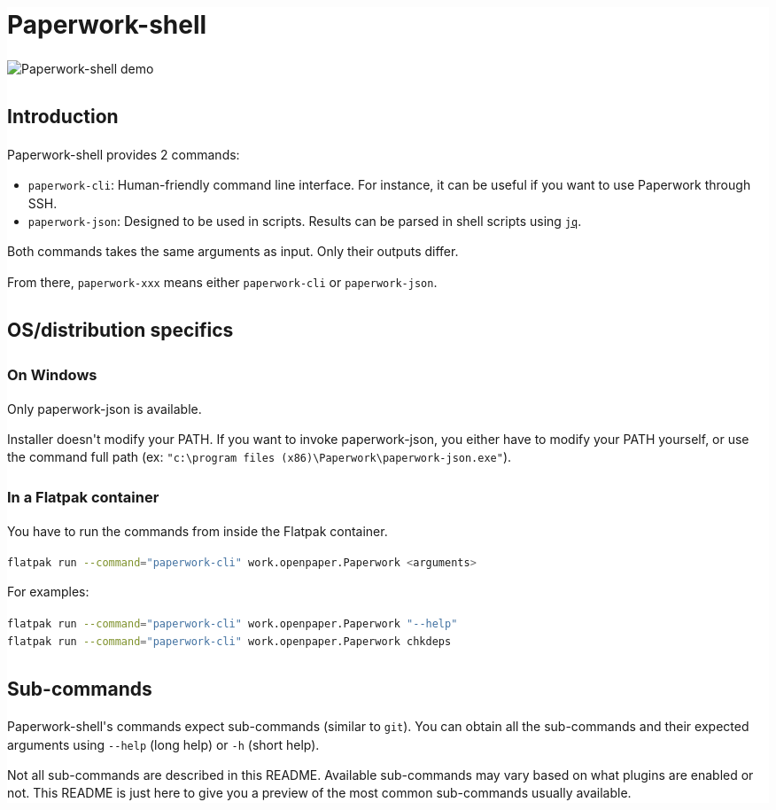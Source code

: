 # Paperwork-shell

![Paperwork-shell demo](http://storage.sbg.cloud.ovh.net/v1/AUTH_6c4273c748b243c58df3f6942075e0c9/gitlab.gnome.org/paperwork-shell/search.gif)


## Introduction

Paperwork-shell provides 2 commands:

* `paperwork-cli`: Human-friendly command line interface. For instance, it
  can be useful if you want to use Paperwork through SSH.
* `paperwork-json`: Designed to be used in scripts. Results can be parsed in
  shell scripts using [`jq`](https://stedolan.github.io/jq/).

Both commands takes the same arguments as input. Only their outputs differ.

From there, `paperwork-xxx` means either `paperwork-cli` or `paperwork-json`.


## OS/distribution specifics

### On Windows

Only paperwork-json is available.

Installer doesn't modify your PATH. If you want to invoke paperwork-json,
you either have to modify your PATH yourself, or use the command
full path (ex: `"c:\program files (x86)\Paperwork\paperwork-json.exe"`).


### In a Flatpak container

You have to run the commands from inside the Flatpak container.

```sh
flatpak run --command="paperwork-cli" work.openpaper.Paperwork <arguments>
```

For examples:

```sh
flatpak run --command="paperwork-cli" work.openpaper.Paperwork "--help"
flatpak run --command="paperwork-cli" work.openpaper.Paperwork chkdeps
```


## Sub-commands

Paperwork-shell's commands expect sub-commands (similar to `git`). You can
obtain all the sub-commands and their expected arguments using `--help`
(long help) or `-h` (short help).

Not all sub-commands are described in this README. Available sub-commands may
vary based on what plugins are enabled or not. This README is just here
to give you a preview of the most common sub-commands usually available.

